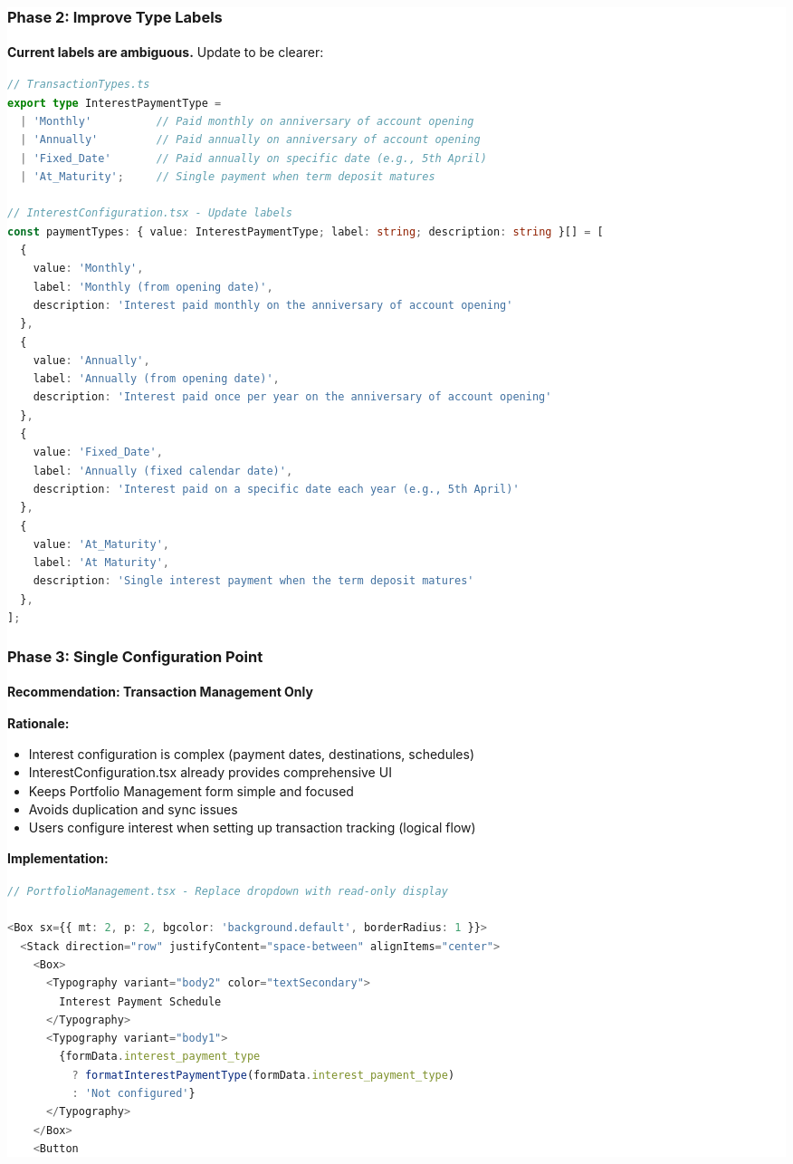 ### Phase 2: Improve Type Labels

**Current labels are ambiguous.** Update to be clearer:

```typescript
// TransactionTypes.ts
export type InterestPaymentType =
  | 'Monthly'          // Paid monthly on anniversary of account opening
  | 'Annually'         // Paid annually on anniversary of account opening
  | 'Fixed_Date'       // Paid annually on specific date (e.g., 5th April)
  | 'At_Maturity';     // Single payment when term deposit matures

// InterestConfiguration.tsx - Update labels
const paymentTypes: { value: InterestPaymentType; label: string; description: string }[] = [
  {
    value: 'Monthly',
    label: 'Monthly (from opening date)',
    description: 'Interest paid monthly on the anniversary of account opening'
  },
  {
    value: 'Annually',
    label: 'Annually (from opening date)',
    description: 'Interest paid once per year on the anniversary of account opening'
  },
  {
    value: 'Fixed_Date',
    label: 'Annually (fixed calendar date)',
    description: 'Interest paid on a specific date each year (e.g., 5th April)'
  },
  {
    value: 'At_Maturity',
    label: 'At Maturity',
    description: 'Single interest payment when the term deposit matures'
  },
];
```

### Phase 3: Single Configuration Point

**Recommendation: Transaction Management Only**

**Rationale:**
- Interest configuration is complex (payment dates, destinations, schedules)
- InterestConfiguration.tsx already provides comprehensive UI
- Keeps Portfolio Management form simple and focused
- Avoids duplication and sync issues
- Users configure interest when setting up transaction tracking (logical flow)

**Implementation:**
```typescript
// PortfolioManagement.tsx - Replace dropdown with read-only display

<Box sx={{ mt: 2, p: 2, bgcolor: 'background.default', borderRadius: 1 }}>
  <Stack direction="row" justifyContent="space-between" alignItems="center">
    <Box>
      <Typography variant="body2" color="textSecondary">
        Interest Payment Schedule
      </Typography>
      <Typography variant="body1">
        {formData.interest_payment_type
          ? formatInterestPaymentType(formData.interest_payment_type)
          : 'Not configured'}
      </Typography>
    </Box>
    <Button
```